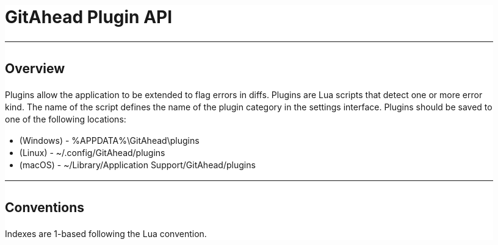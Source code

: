 <html>
<head>
<style>
body {
  width: 800px;
  margin: 20px
}
h3 {
  text-decoration: underline
}
code {
  font-size: 85%;
  padding: 0.2em 0.4em;
  background-color: #F0F0F0;
  border-radius: 3px
}
pre {
  padding: 16px;
  margin: 16px;
  line-height: 1.45;
  background-color: #F0F0F0;
  border-radius: 3px
}
strong {
  font-size: 125%
}
</style>
</head>
<body>

# GitAhead Plugin API

---

## Overview

Plugins allow the application to be extended to flag errors in diffs.
Plugins are Lua scripts that detect one or more error kind. The name
of the script defines the name of the plugin category in the settings
interface. Plugins should be saved to one of the following locations:

* (Windows) - %APPDATA%\GitAhead\plugins
* (Linux) - ~/.config/GitAhead/plugins
* (macOS) - ~/Library/Application Support/GitAhead/plugins

---

## Conventions

Indexes are 1-based following the Lua convention.
